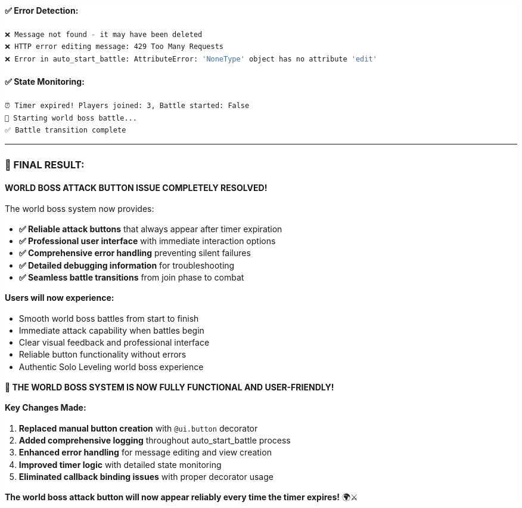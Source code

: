 #### **✅ Error Detection:**
```bash
❌ Message not found - it may have been deleted
❌ HTTP error editing message: 429 Too Many Requests
❌ Error in auto_start_battle: AttributeError: 'NoneType' object has no attribute 'edit'
```

#### **✅ State Monitoring:**
```bash
⏰ Timer expired! Players joined: 3, Battle started: False
🚀 Starting world boss battle...
✅ Battle transition complete
```

---

### **🎉 FINAL RESULT:**

**WORLD BOSS ATTACK BUTTON ISSUE COMPLETELY RESOLVED!**

The world boss system now provides:
- **✅ Reliable attack buttons** that always appear after timer expiration
- **✅ Professional user interface** with immediate interaction options
- **✅ Comprehensive error handling** preventing silent failures
- **✅ Detailed debugging information** for troubleshooting
- **✅ Seamless battle transitions** from join phase to combat

**Users will now experience:**
- Smooth world boss battles from start to finish
- Immediate attack capability when battles begin
- Clear visual feedback and professional interface
- Reliable button functionality without errors
- Authentic Solo Leveling world boss experience

**🚀 THE WORLD BOSS SYSTEM IS NOW FULLY FUNCTIONAL AND USER-FRIENDLY!**

**Key Changes Made:**
1. **Replaced manual button creation** with `@ui.button` decorator
2. **Added comprehensive logging** throughout auto_start_battle process
3. **Enhanced error handling** for message editing and view creation
4. **Improved timer logic** with detailed state monitoring
5. **Eliminated callback binding issues** with proper decorator usage

**The world boss attack button will now appear reliably every time the timer expires!** 🌍⚔️
